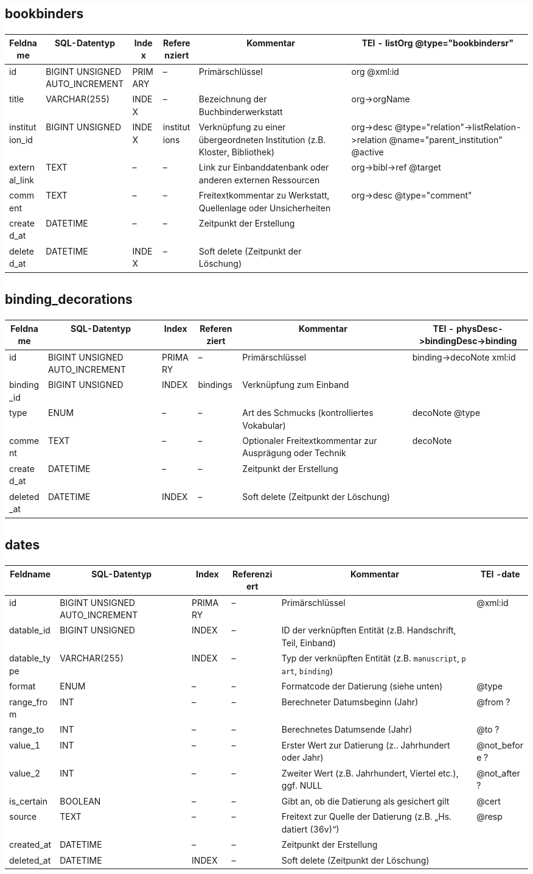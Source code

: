 ## bookbinders

| Feldname       | SQL-Datentyp                   | Index   | Referenziert | Kommentar                                                                  | TEI - listOrg @type="bookbindersr"                                                    |
| -------------- | ------------------------------ | ------- | ------------ | -------------------------------------------------------------------------- | ------------------------------------------------------------------------------------- |
| id             | BIGINT UNSIGNED AUTO_INCREMENT | PRIMARY | –            | Primärschlüssel                                                            | org @xml:id                                                                           |
| title          | VARCHAR(255)                   | INDEX   | –            | Bezeichnung der Buchbinderwerkstatt                                        | org->orgName                                                                          |
| institution_id | BIGINT UNSIGNED                | INDEX   | institutions | Verknüpfung zu einer übergeordneten Institution (z.B. Kloster, Bibliothek) | org->desc @type="relation"->listRelation->relation @name="parent_institution" @active |
| external_link  | TEXT                           | –       | –            | Link zur Einbanddatenbank oder anderen externen Ressourcen                 | org->bibl->ref @target                                                                |
| comment        | TEXT                           | –       | –            | Freitextkommentar zu Werkstatt, Quellenlage oder Unsicherheiten            | org->desc @type="comment"                                                             |
| created_at     | DATETIME                       | –       | –            | Zeitpunkt der Erstellung                                                   |                                                                                       |
| deleted_at     | DATETIME                       | INDEX   | –            | Soft delete (Zeitpunkt der Löschung)                                       |                                                                                       |

## binding_decorations

| Feldname   | SQL-Datentyp                   | Index   | Referenziert | Kommentar                                                | TEI - physDesc->bindingDesc->binding |
| ---------- | ------------------------------ | ------- | ------------ | -------------------------------------------------------- | ------------------------------------ |
| id         | BIGINT UNSIGNED AUTO_INCREMENT | PRIMARY | –            | Primärschlüssel                                          | binding->decoNote xml:id             |
| binding_id | BIGINT UNSIGNED                | INDEX   | bindings     | Verknüpfung zum Einband                                  |                                      |
| type       | ENUM                           | –       | –            | Art des Schmucks (kontrolliertes Vokabular)              | decoNote @type                       |
| comment    | TEXT                           | –       | –            | Optionaler Freitextkommentar zur Ausprägung oder Technik | decoNote                             |
| created_at | DATETIME                       | –       | –            | Zeitpunkt der Erstellung                                 |                                      |
| deleted_at | DATETIME                       | INDEX   | –            | Soft delete (Zeitpunkt der Löschung)                     |                                      |

## dates

| Feldname     | SQL-Datentyp                   | Index   | Referenziert | Kommentar                                                          | TEI -date     |
| ------------ | ------------------------------ | ------- | ------------ | ------------------------------------------------------------------ | ------------- |
| id           | BIGINT UNSIGNED AUTO_INCREMENT | PRIMARY | –            | Primärschlüssel                                                    | @xml:id       |
| datable_id   | BIGINT UNSIGNED                | INDEX   | –            | ID der verknüpften Entität (z.B. Handschrift, Teil, Einband)       |               |
| datable_type | VARCHAR(255)                   | INDEX   | –            | Typ der verknüpften Entität (z.B. `manuscript`, `part`, `binding`) |               |
| format       | ENUM                           | –       | –            | Formatcode der Datierung (siehe unten)                             | @type         |
| range_from   | INT                            | –       | –            | Berechneter Datumsbeginn (Jahr)                                    | @from ?       |
| range_to     | INT                            | –       | –            | Berechnetes Datumsende (Jahr)                                      | @to ?         |
| value_1      | INT                            | –       | –            | Erster Wert zur Datierung (z.. Jahrhundert oder Jahr)              | @not_before ? |
| value_2      | INT                            | –       | –            | Zweiter Wert (z.B. Jahrhundert, Viertel etc.), ggf. NULL           | @not_after ?  |
| is_certain   | BOOLEAN                        | –       | –            | Gibt an, ob die Datierung als gesichert gilt                       | @cert         |
| source       | TEXT                           | –       | –            | Freitext zur Quelle der Datierung (z.B. „Hs. datiert (36v)“)       | @resp         |
| created_at   | DATETIME                       | –       | –            | Zeitpunkt der Erstellung                                           |               |
| deleted_at   | DATETIME                       | INDEX   | –            | Soft delete (Zeitpunkt der Löschung)                               |               |
